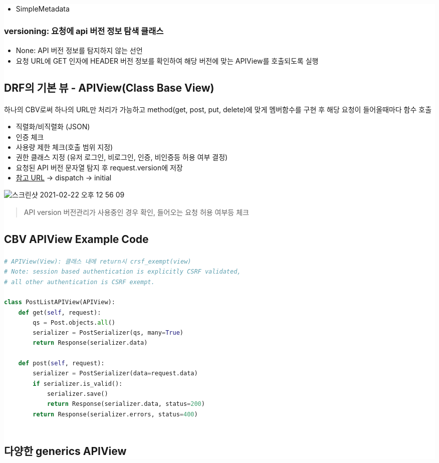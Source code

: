 - SimpleMetadata

### versioning: 요청에 api 버전 정보 탐색 클래스

- None: API 버전 정보를 탐지하지 않는 선언
- 요청 URL에 GET 인자에 HEADER 버전 정보를 확인하여 해당 버전에 맞는 APIView를 호출되도록 실행



## 

## DRF의 기본 뷰 - APIView(Class Base View)

하나의 CBV로써 하나의 URL만 처리가 가능하고 method(get, post, put, delete)에 맞게 멤버함수를 구현 후 해당 요청이 들어올때마다 함수 호출

- 직렬화/비직렬화 (JSON)
- 인증 체크
- 사용량 제한 체크(호출 범위 지정)
- 권한 클래스 지정 (유저 로그인, 비로그인, 인증, 비인증등 허용 여부 결정)
- 요청된 API 버전 문자열 탐지 후 request.version에 저장
- [참고 URL](https://github.com/encode/django-rest-framework/blob/master/rest_framework/views.py) -> dispatch -> initial

<img width="588" alt="스크린샷 2021-02-22 오후 12 56 09" src="https://user-images.githubusercontent.com/48043799/108656904-71405c00-750d-11eb-9890-fcde797d985a.png">

> API version 버전관리가 사용중인 경우 확인,  들어오는 요청 허용 여부등 체크



## CBV APIView Example Code

```python
# APIView(View): 클래스 내에 return시 crsf_exempt(view)
# Note: session based authentication is explicitly CSRF validated,
# all other authentication is CSRF exempt.

class PostListAPIView(APIView):
    def get(self, request):
        qs = Post.objects.all()
        serializer = PostSerializer(qs, many=True)
        return Response(serializer.data)

    def post(self, request):
        serializer = PostSerializer(data=request.data)
        if serializer.is_valid():
            serializer.save()
            return Response(serializer.data, status=200)
        return Response(serializer.errors, status=400)
      
```



## 다양한 generics APIView
